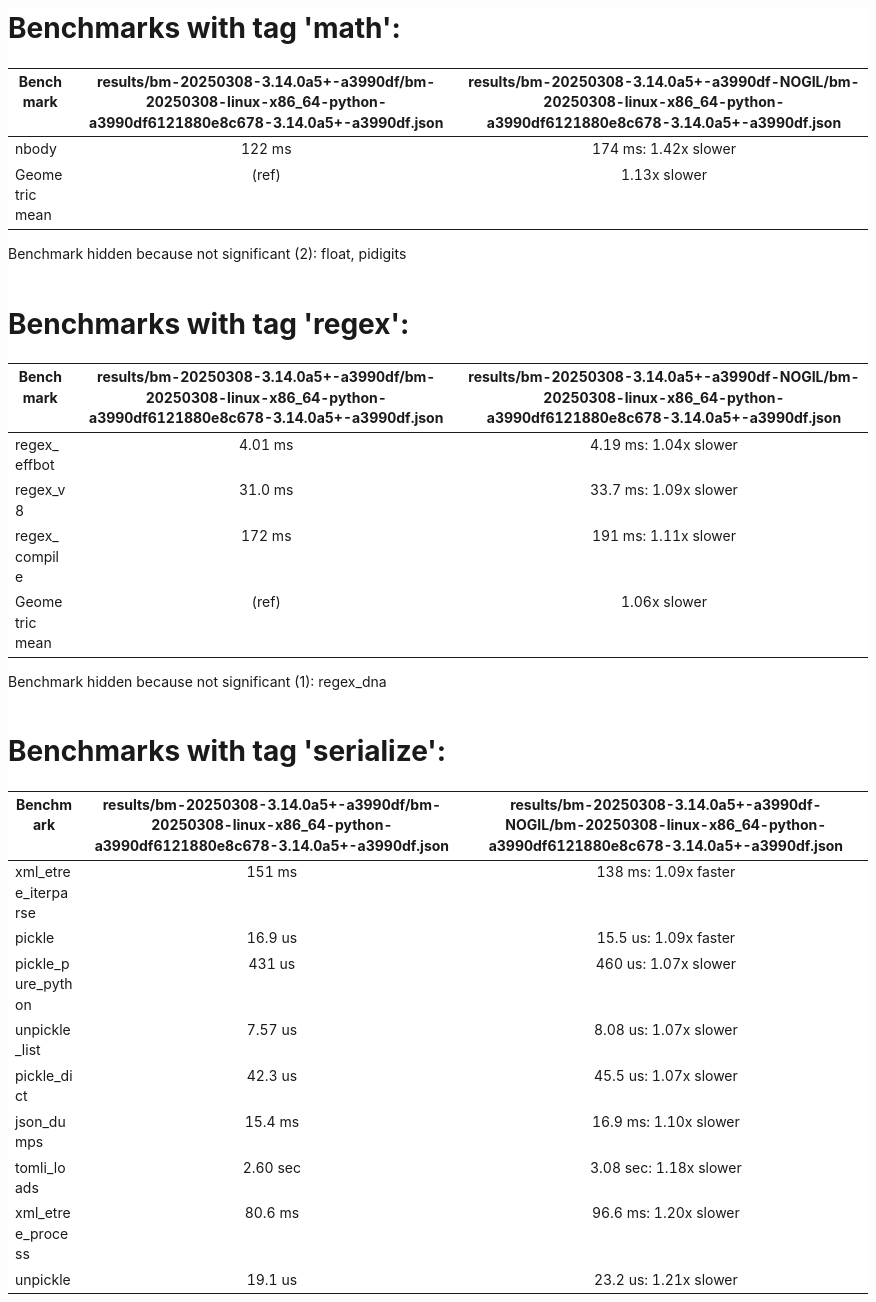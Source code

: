 Benchmarks with tag 'math':
===========================

| Benchmark      | results/bm-20250308-3.14.0a5+-a3990df/bm-20250308-linux-x86_64-python-a3990df6121880e8c678-3.14.0a5+-a3990df.json | results/bm-20250308-3.14.0a5+-a3990df-NOGIL/bm-20250308-linux-x86_64-python-a3990df6121880e8c678-3.14.0a5+-a3990df.json |
|----------------|:-----------------------------------------------------------------------------------------------------------------:|:-----------------------------------------------------------------------------------------------------------------------:|
| nbody          | 122 ms                                                                                                            | 174 ms: 1.42x slower                                                                                                    |
| Geometric mean | (ref)                                                                                                             | 1.13x slower                                                                                                            |

Benchmark hidden because not significant (2): float, pidigits

Benchmarks with tag 'regex':
============================

| Benchmark      | results/bm-20250308-3.14.0a5+-a3990df/bm-20250308-linux-x86_64-python-a3990df6121880e8c678-3.14.0a5+-a3990df.json | results/bm-20250308-3.14.0a5+-a3990df-NOGIL/bm-20250308-linux-x86_64-python-a3990df6121880e8c678-3.14.0a5+-a3990df.json |
|----------------|:-----------------------------------------------------------------------------------------------------------------:|:-----------------------------------------------------------------------------------------------------------------------:|
| regex_effbot   | 4.01 ms                                                                                                           | 4.19 ms: 1.04x slower                                                                                                   |
| regex_v8       | 31.0 ms                                                                                                           | 33.7 ms: 1.09x slower                                                                                                   |
| regex_compile  | 172 ms                                                                                                            | 191 ms: 1.11x slower                                                                                                    |
| Geometric mean | (ref)                                                                                                             | 1.06x slower                                                                                                            |

Benchmark hidden because not significant (1): regex_dna

Benchmarks with tag 'serialize':
================================

| Benchmark            | results/bm-20250308-3.14.0a5+-a3990df/bm-20250308-linux-x86_64-python-a3990df6121880e8c678-3.14.0a5+-a3990df.json | results/bm-20250308-3.14.0a5+-a3990df-NOGIL/bm-20250308-linux-x86_64-python-a3990df6121880e8c678-3.14.0a5+-a3990df.json |
|----------------------|:-----------------------------------------------------------------------------------------------------------------:|:-----------------------------------------------------------------------------------------------------------------------:|
| xml_etree_iterparse  | 151 ms                                                                                                            | 138 ms: 1.09x faster                                                                                                    |
| pickle               | 16.9 us                                                                                                           | 15.5 us: 1.09x faster                                                                                                   |
| pickle_pure_python   | 431 us                                                                                                            | 460 us: 1.07x slower                                                                                                    |
| unpickle_list        | 7.57 us                                                                                                           | 8.08 us: 1.07x slower                                                                                                   |
| pickle_dict          | 42.3 us                                                                                                           | 45.5 us: 1.07x slower                                                                                                   |
| json_dumps           | 15.4 ms                                                                                                           | 16.9 ms: 1.10x slower                                                                                                   |
| tomli_loads          | 2.60 sec                                                                                                          | 3.08 sec: 1.18x slower                                                                                                  |
| xml_etree_process    | 80.6 ms                                                                                                           | 96.6 ms: 1.20x slower                                                                                                   |
| unpickle             | 19.1 us                                                                                                           | 23.2 us: 1.21x slower                                                                                                   |